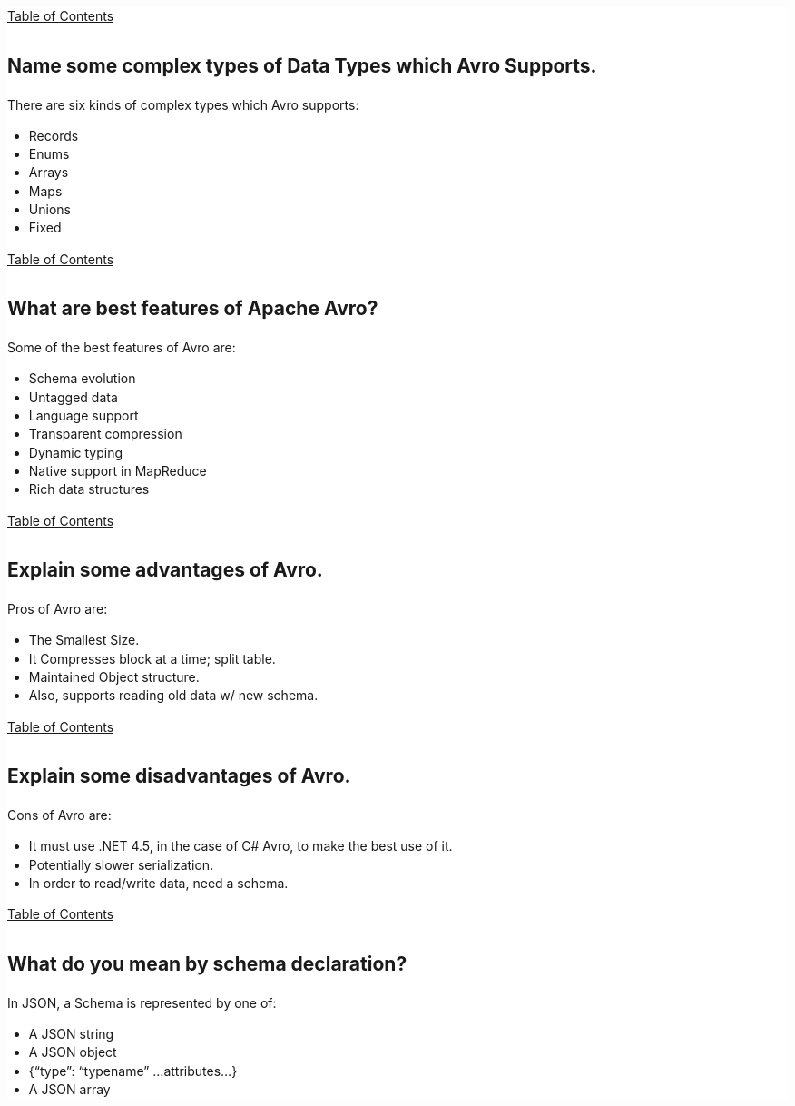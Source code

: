 [Table of Contents](#Apache-Avro)

## Name some complex types of Data Types which Avro Supports.
There are six kinds of complex types which Avro supports:
+ Records
+ Enums
+ Arrays
+ Maps
+ Unions
+ Fixed

[Table of Contents](#Apache-Avro)

## What are best features of Apache Avro?
Some of the best features of Avro are:
+ Schema evolution
+ Untagged data
+ Language support
+ Transparent compression
+ Dynamic typing
+ Native support in MapReduce
+ Rich data structures

[Table of Contents](#Apache-Avro)

## Explain some advantages of Avro.
Pros of Avro are:
+ The Smallest Size.
+ It Compresses block at a time; split table.
+ Maintained Object structure.
+ Also, supports reading old data w/ new schema.

[Table of Contents](#Apache-Avro)

## Explain some disadvantages of Avro.
Cons of Avro are:
+ It must use .NET 4.5, in the case of C# Avro, to make the best use of it.
+ Potentially slower serialization.
+ In order to read/write data, need a schema.

[Table of Contents](#Apache-Avro)

## What do you mean by schema declaration?
In JSON, a Schema is represented by one of:
+ A JSON string
+ A JSON object
+ {“type”: “typename” …attributes…}
+ A JSON array
